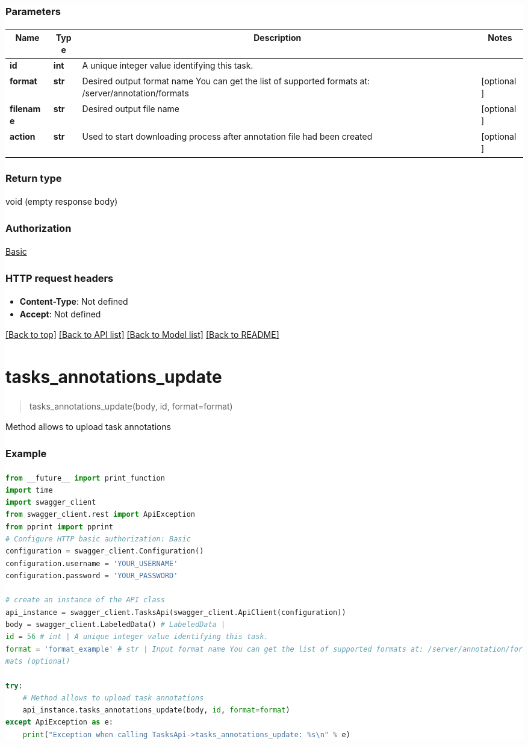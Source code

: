 ### Parameters

Name | Type | Description  | Notes
------------- | ------------- | ------------- | -------------
 **id** | **int**| A unique integer value identifying this task. | 
 **format** | **str**| Desired output format name You can get the list of supported formats at: /server/annotation/formats | [optional] 
 **filename** | **str**| Desired output file name | [optional] 
 **action** | **str**| Used to start downloading process after annotation file had been created | [optional] 

### Return type

void (empty response body)

### Authorization

[Basic](../README.md#Basic)

### HTTP request headers

 - **Content-Type**: Not defined
 - **Accept**: Not defined

[[Back to top]](#) [[Back to API list]](../README.md#documentation-for-api-endpoints) [[Back to Model list]](../README.md#documentation-for-models) [[Back to README]](../README.md)

# **tasks_annotations_update**
> tasks_annotations_update(body, id, format=format)

Method allows to upload task annotations

### Example
```python
from __future__ import print_function
import time
import swagger_client
from swagger_client.rest import ApiException
from pprint import pprint
# Configure HTTP basic authorization: Basic
configuration = swagger_client.Configuration()
configuration.username = 'YOUR_USERNAME'
configuration.password = 'YOUR_PASSWORD'

# create an instance of the API class
api_instance = swagger_client.TasksApi(swagger_client.ApiClient(configuration))
body = swagger_client.LabeledData() # LabeledData | 
id = 56 # int | A unique integer value identifying this task.
format = 'format_example' # str | Input format name You can get the list of supported formats at: /server/annotation/formats (optional)

try:
    # Method allows to upload task annotations
    api_instance.tasks_annotations_update(body, id, format=format)
except ApiException as e:
    print("Exception when calling TasksApi->tasks_annotations_update: %s\n" % e)
```
